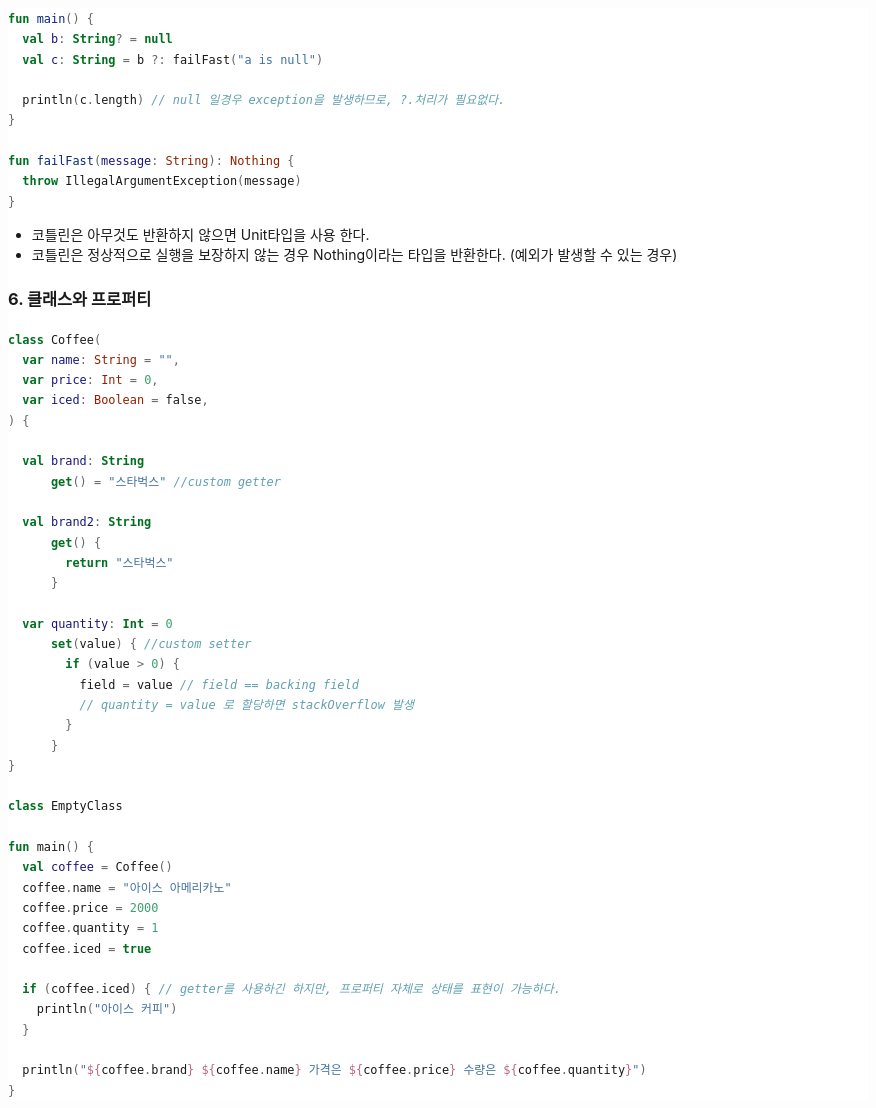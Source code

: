 ```kotlin
fun main() {
  val b: String? = null
  val c: String = b ?: failFast("a is null")

  println(c.length) // null 일경우 exception을 발생하므로, ?.처리가 필요없다.
}

fun failFast(message: String): Nothing {
  throw IllegalArgumentException(message)
}
```
- 코틀린은 아무것도 반환하지 않으면 Unit타입을 사용 한다. 
- 코틀린은 정상적으로 실행을 보장하지 않는 경우 Nothing이라는 타입을 반환한다. (예외가 발생할 수 있는 경우)

### 6. 클래스와 프로퍼티

```kotlin
class Coffee(
  var name: String = "",
  var price: Int = 0,
  var iced: Boolean = false,
) {

  val brand: String
      get() = "스타벅스" //custom getter

  val brand2: String
      get() {
        return "스타벅스" 
      }

  var quantity: Int = 0
      set(value) { //custom setter
        if (value > 0) { 
          field = value // field == backing field
          // quantity = value 로 할당하면 stackOverflow 발생 
        }
      }
}

class EmptyClass

fun main() {
  val coffee = Coffee()
  coffee.name = "아이스 아메리카노"
  coffee.price = 2000
  coffee.quantity = 1 
  coffee.iced = true

  if (coffee.iced) { // getter를 사용하긴 하지만, 프로퍼티 자체로 상태를 표현이 가능하다.
    println("아이스 커피")
  }

  println("${coffee.brand} ${coffee.name} 가격은 ${coffee.price} 수량은 ${coffee.quantity}")
}
```
